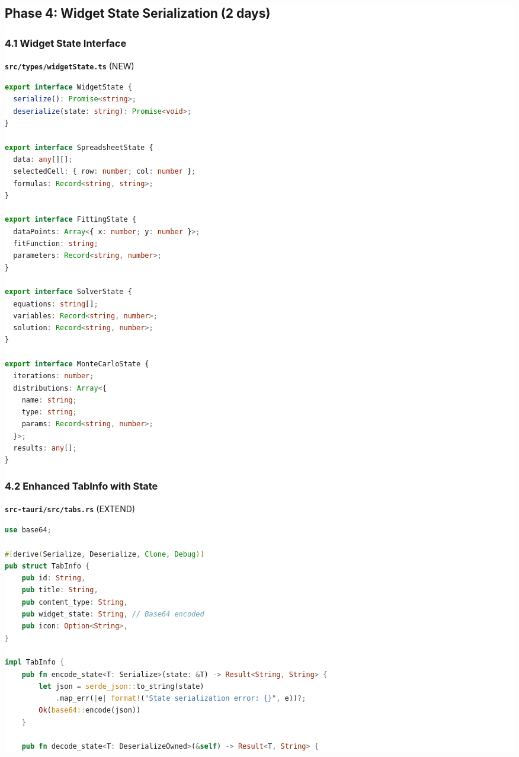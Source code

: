 
## Phase 4: Widget State Serialization (2 days)

### 4.1 Widget State Interface

**`src/types/widgetState.ts`** (NEW)
```typescript
export interface WidgetState {
  serialize(): Promise<string>;
  deserialize(state: string): Promise<void>;
}

export interface SpreadsheetState {
  data: any[][];
  selectedCell: { row: number; col: number };
  formulas: Record<string, string>;
}

export interface FittingState {
  dataPoints: Array<{ x: number; y: number }>;
  fitFunction: string;
  parameters: Record<string, number>;
}

export interface SolverState {
  equations: string[];
  variables: Record<string, number>;
  solution: Record<string, number>;
}

export interface MonteCarloState {
  iterations: number;
  distributions: Array<{
    name: string;
    type: string;
    params: Record<string, number>;
  }>;
  results: any[];
}
```

### 4.2 Enhanced TabInfo with State

**`src-tauri/src/tabs.rs`** (EXTEND)
```rust
use base64;

#[derive(Serialize, Deserialize, Clone, Debug)]
pub struct TabInfo {
    pub id: String,
    pub title: String,
    pub content_type: String,
    pub widget_state: String, // Base64 encoded
    pub icon: Option<String>,
}

impl TabInfo {
    pub fn encode_state<T: Serialize>(state: &T) -> Result<String, String> {
        let json = serde_json::to_string(state)
            .map_err(|e| format!("State serialization error: {}", e))?;
        Ok(base64::encode(json))
    }

    pub fn decode_state<T: DeserializeOwned>(&self) -> Result<T, String> {
```